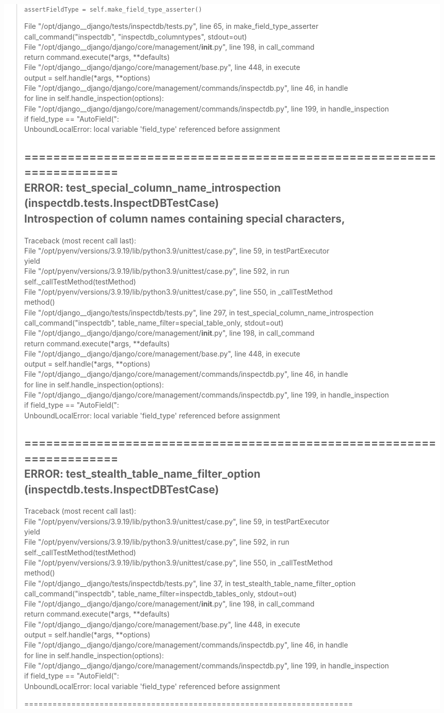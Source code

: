 >     assertFieldType = self.make_field_type_asserter()  
>   File "/opt/django__django/tests/inspectdb/tests.py", line 65, in make_field_type_asserter  
>     call_command("inspectdb", "inspectdb_columntypes", stdout=out)  
>   File "/opt/django__django/django/core/management/__init__.py", line 198, in call_command  
>     return command.execute(*args, **defaults)  
>   File "/opt/django__django/django/core/management/base.py", line 448, in execute  
>     output = self.handle(*args, **options)  
>   File "/opt/django__django/django/core/management/commands/inspectdb.py", line 46, in handle  
>     for line in self.handle_inspection(options):  
>   File "/opt/django__django/django/core/management/commands/inspectdb.py", line 199, in handle_inspection  
>     if field_type == "AutoField(":  
> UnboundLocalError: local variable 'field_type' referenced before assignment  
>   
> ======================================================================  
> ERROR: test_special_column_name_introspection (inspectdb.tests.InspectDBTestCase)  
> Introspection of column names containing special characters,  
> ----------------------------------------------------------------------  
> Traceback (most recent call last):  
>   File "/opt/pyenv/versions/3.9.19/lib/python3.9/unittest/case.py", line 59, in testPartExecutor  
>     yield  
>   File "/opt/pyenv/versions/3.9.19/lib/python3.9/unittest/case.py", line 592, in run  
>     self._callTestMethod(testMethod)  
>   File "/opt/pyenv/versions/3.9.19/lib/python3.9/unittest/case.py", line 550, in _callTestMethod  
>     method()  
>   File "/opt/django__django/tests/inspectdb/tests.py", line 297, in test_special_column_name_introspection  
>     call_command("inspectdb", table_name_filter=special_table_only, stdout=out)  
>   File "/opt/django__django/django/core/management/__init__.py", line 198, in call_command  
>     return command.execute(*args, **defaults)  
>   File "/opt/django__django/django/core/management/base.py", line 448, in execute  
>     output = self.handle(*args, **options)  
>   File "/opt/django__django/django/core/management/commands/inspectdb.py", line 46, in handle  
>     for line in self.handle_inspection(options):  
>   File "/opt/django__django/django/core/management/commands/inspectdb.py", line 199, in handle_inspection  
>     if field_type == "AutoField(":  
> UnboundLocalError: local variable 'field_type' referenced before assignment  
>   
> ======================================================================  
> ERROR: test_stealth_table_name_filter_option (inspectdb.tests.InspectDBTestCase)  
> ----------------------------------------------------------------------  
> Traceback (most recent call last):  
>   File "/opt/pyenv/versions/3.9.19/lib/python3.9/unittest/case.py", line 59, in testPartExecutor  
>     yield  
>   File "/opt/pyenv/versions/3.9.19/lib/python3.9/unittest/case.py", line 592, in run  
>     self._callTestMethod(testMethod)  
>   File "/opt/pyenv/versions/3.9.19/lib/python3.9/unittest/case.py", line 550, in _callTestMethod  
>     method()  
>   File "/opt/django__django/tests/inspectdb/tests.py", line 37, in test_stealth_table_name_filter_option  
>     call_command("inspectdb", table_name_filter=inspectdb_tables_only, stdout=out)  
>   File "/opt/django__django/django/core/management/__init__.py", line 198, in call_command  
>     return command.execute(*args, **defaults)  
>   File "/opt/django__django/django/core/management/base.py", line 448, in execute  
>     output = self.handle(*args, **options)  
>   File "/opt/django__django/django/core/management/commands/inspectdb.py", line 46, in handle  
>     for line in self.handle_inspection(options):  
>   File "/opt/django__django/django/core/management/commands/inspectdb.py", line 199, in handle_inspection  
>     if field_type == "AutoField(":  
> UnboundLocalError: local variable 'field_type' referenced before assignment  
>   
> ======================================================================  